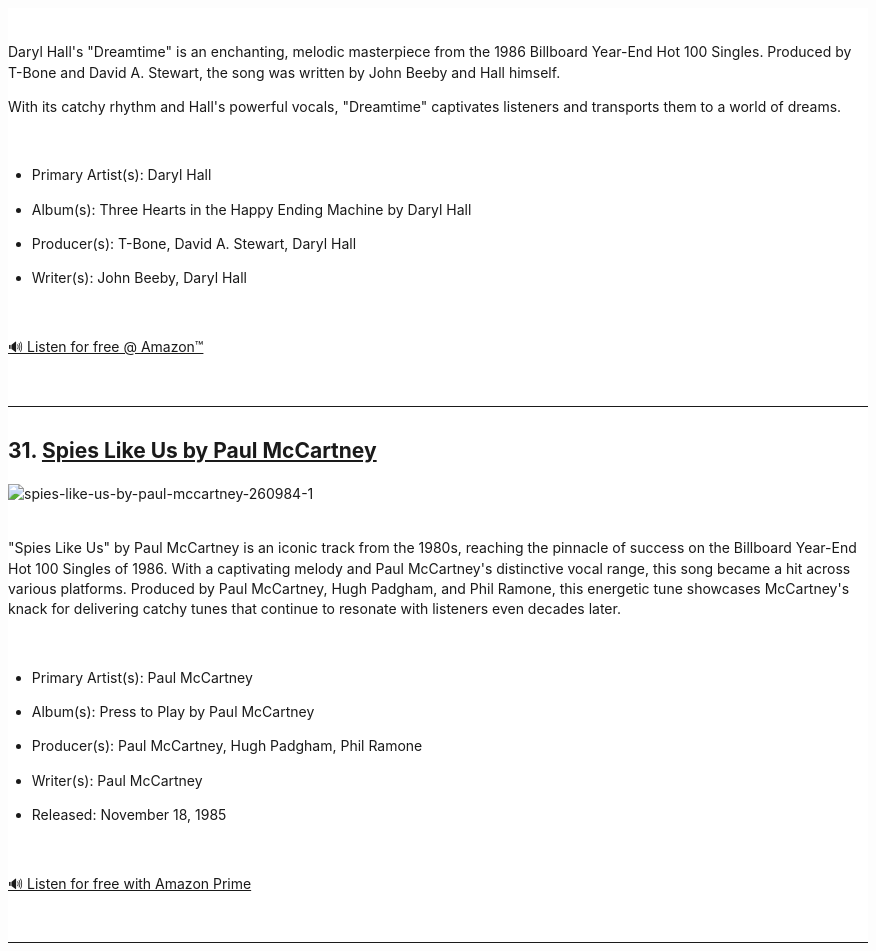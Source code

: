 <br>

Daryl Hall's "Dreamtime" is an enchanting, melodic masterpiece from the 1986 Billboard Year-End Hot 100 Singles. Produced by T-Bone and David A. Stewart, the song was written by John Beeby and Hall himself.

With its catchy rhythm and Hall's powerful vocals, "Dreamtime" captivates listeners and transports them to a world of dreams.

<br>

- Primary Artist(s): Daryl Hall

- Album(s): Three Hearts in the Happy Ending Machine by Daryl Hall

- Producer(s): T-Bone, David A. Stewart, Daryl Hall

- Writer(s): John Beeby, Daryl Hall

<br>

[🔊 Listen for free @ Amazon™](https://serp.ly/amazonprime)

<br>

<hr>

## 31. [Spies Like Us by Paul McCartney](https://serp.ly/amazon/Spies+Like+Us+by%C2%A0Paul%C2%A0McCartney?i=digital-music)

<div class="image"><img alt="spies-like-us-by-paul-mccartney-260984-1" height="540" src="https://imagedelivery.net/XRNHhJkVKCwA1q8dBxfEtw/spies-like-us-by-paul-mccartney-260984-1/h=540,fit=pad,background=black"/></div>

<br>

"Spies Like Us" by Paul McCartney is an iconic track from the 1980s, reaching the pinnacle of success on the Billboard Year-End Hot 100 Singles of 1986. With a captivating melody and Paul McCartney's distinctive vocal range, this song became a hit across various platforms. Produced by Paul McCartney, Hugh Padgham, and Phil Ramone, this energetic tune showcases McCartney's knack for delivering catchy tunes that continue to resonate with listeners even decades later.

<br>

- Primary Artist(s): Paul McCartney

- Album(s): Press to Play by Paul McCartney

- Producer(s): Paul McCartney, Hugh Padgham, Phil Ramone

- Writer(s): Paul McCartney

- Released: November 18, 1985

<br>

[🔊 Listen for free with Amazon Prime](https://serp.ly/amazonprime)

<br>

<hr>
